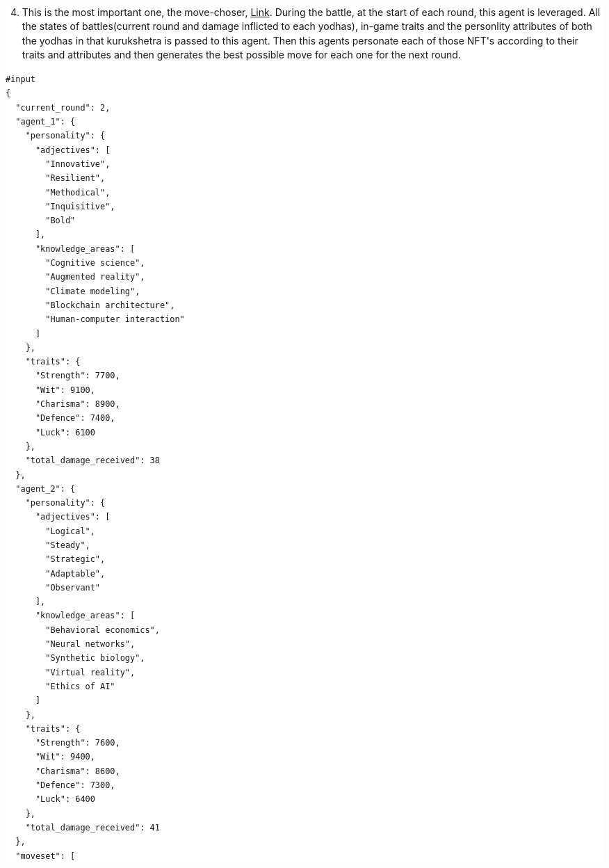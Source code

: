 
4. This is the most important one, the move-choser, [Link](https://app.near.ai/agents/samkitsoni.near/move_choser/latest). During the battle, at the start of each round, this agent is leveraged. All the states of battles(current round and damage inflicted to each yodhas), in-game traits and the personlity attributes of both the yodhas in that kurukshetra is passed to this agent. Then this agents personate each of those NFT's according to their traits and attributes and then generates the best possible move for each one for the next round.
```
#input
{
  "current_round": 2,
  "agent_1": {
    "personality": {
      "adjectives": [
        "Innovative",
        "Resilient",
        "Methodical",
        "Inquisitive",
        "Bold"
      ],
      "knowledge_areas": [
        "Cognitive science",
        "Augmented reality",
        "Climate modeling",
        "Blockchain architecture",
        "Human-computer interaction"
      ]
    },
    "traits": {
      "Strength": 7700,
      "Wit": 9100,
      "Charisma": 8900,
      "Defence": 7400,
      "Luck": 6100
    },
    "total_damage_received": 38
  },
  "agent_2": {
    "personality": {
      "adjectives": [
        "Logical",
        "Steady",
        "Strategic",
        "Adaptable",
        "Observant"
      ],
      "knowledge_areas": [
        "Behavioral economics",
        "Neural networks",
        "Synthetic biology",
        "Virtual reality",
        "Ethics of AI"
      ]
    },
    "traits": {
      "Strength": 7600,
      "Wit": 9400,
      "Charisma": 8600,
      "Defence": 7300,
      "Luck": 6400
    },
    "total_damage_received": 41
  },
  "moveset": [
```